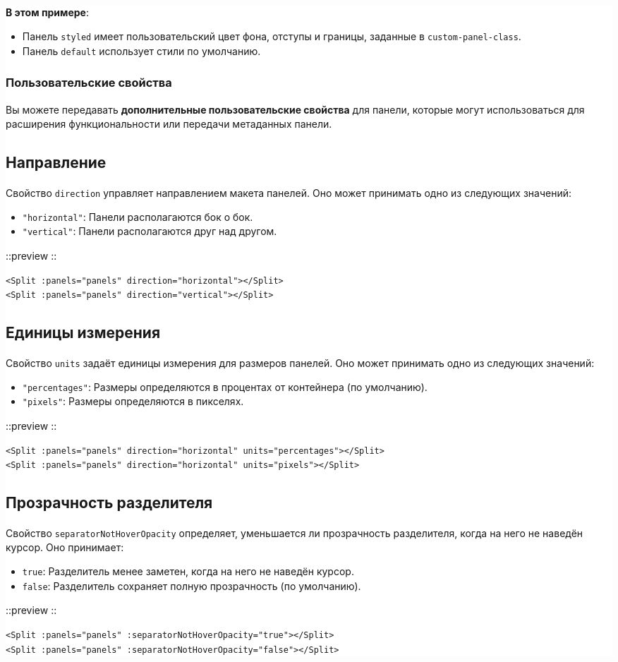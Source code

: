 
**В этом примере**:
- Панель `styled` имеет пользовательский цвет фона, отступы и границы, заданные в `custom-panel-class`.
- Панель `default` использует стили по умолчанию.

<h3 id="custom-properties">Пользовательские свойства</h3>

Вы можете передавать **дополнительные пользовательские свойства** для панели, которые могут использоваться для расширения функциональности или передачи метаданных панели.

<h2 id="direction">Направление</h2>

Свойство `direction` управляет направлением макета панелей. Оно может принимать одно из следующих значений:
- `"horizontal"`: Панели располагаются бок о бок.
- `"vertical"`: Панели располагаются друг над другом.

::preview
<DemoSplitDirection/>
::

```vue
<Split :panels="panels" direction="horizontal"></Split>
<Split :panels="panels" direction="vertical"></Split>
```

<h2 id="units">Единицы измерения</h2>

Свойство `units` задаёт единицы измерения для размеров панелей. Оно может принимать одно из следующих значений:
- `"percentages"`: Размеры определяются в процентах от контейнера (по умолчанию).
- `"pixels"`: Размеры определяются в пикселях.

::preview
<DemoSplitUnits/>
::

```vue
<Split :panels="panels" direction="horizontal" units="percentages"></Split>
<Split :panels="panels" direction="horizontal" units="pixels"></Split>
```

<h2 id="separator-opacity">Прозрачность разделителя</h2>

Свойство `separatorNotHoverOpacity` определяет, уменьшается ли прозрачность разделителя, когда на него не наведён курсор. Оно принимает:
- `true`: Разделитель менее заметен, когда на него не наведён курсор.
- `false`: Разделитель сохраняет полную прозрачность (по умолчанию).

::preview
<DemoSplitSeparatorOpacity/>
::

```vue
<Split :panels="panels" :separatorNotHoverOpacity="true"></Split>
<Split :panels="panels" :separatorNotHoverOpacity="false"></Split>
```
